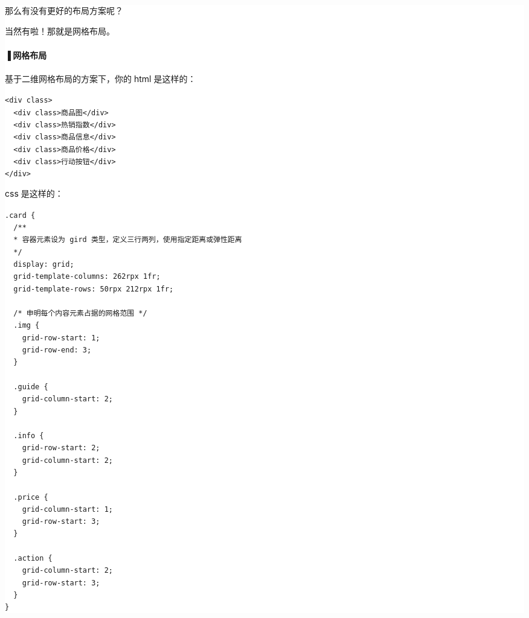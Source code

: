 那么有没有更好的布局方案呢？

当然有啦！那就是网格布局。

#### **▐** **网格布局**

基于二维网格布局的方案下，你的 html 是这样的：

```
<div class>
  <div class>商品图</div>
  <div class>热销指数</div>
  <div class>商品信息</div>
  <div class>商品价格</div>
  <div class>行动按钮</div>
</div>
```

css 是这样的：

```
.card {
  /**
  * 容器元素设为 gird 类型，定义三行两列，使用指定距离或弹性距离
  */
  display: grid;
  grid-template-columns: 262rpx 1fr;
  grid-template-rows: 50rpx 212rpx 1fr;

  /* 申明每个内容元素占据的网格范围 */
  .img {
    grid-row-start: 1;
    grid-row-end: 3;
  }

  .guide {
    grid-column-start: 2;
  }

  .info {
    grid-row-start: 2;
    grid-column-start: 2;
  }

  .price {
    grid-column-start: 1;
    grid-row-start: 3;
  }

  .action {
    grid-column-start: 2;
    grid-row-start: 3;
  }
}
```
